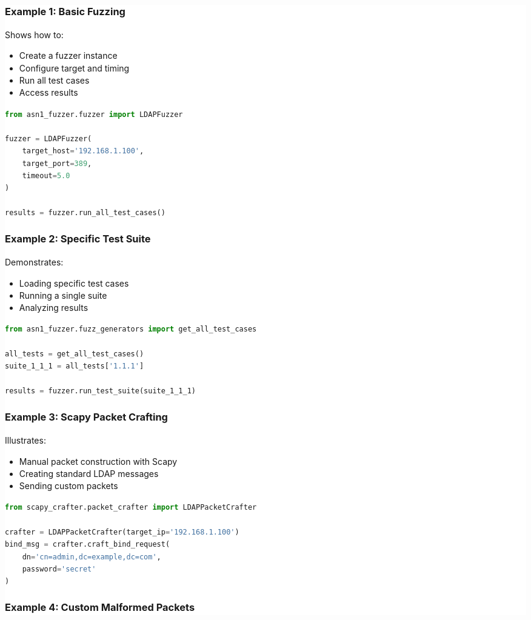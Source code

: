 ### Example 1: Basic Fuzzing

Shows how to:
- Create a fuzzer instance
- Configure target and timing
- Run all test cases
- Access results

```python
from asn1_fuzzer.fuzzer import LDAPFuzzer

fuzzer = LDAPFuzzer(
    target_host='192.168.1.100',
    target_port=389,
    timeout=5.0
)

results = fuzzer.run_all_test_cases()
```

### Example 2: Specific Test Suite

Demonstrates:
- Loading specific test cases
- Running a single suite
- Analyzing results

```python
from asn1_fuzzer.fuzz_generators import get_all_test_cases

all_tests = get_all_test_cases()
suite_1_1_1 = all_tests['1.1.1']

results = fuzzer.run_test_suite(suite_1_1_1)
```

### Example 3: Scapy Packet Crafting

Illustrates:
- Manual packet construction with Scapy
- Creating standard LDAP messages
- Sending custom packets

```python
from scapy_crafter.packet_crafter import LDAPPacketCrafter

crafter = LDAPPacketCrafter(target_ip='192.168.1.100')
bind_msg = crafter.craft_bind_request(
    dn='cn=admin,dc=example,dc=com',
    password='secret'
)
```

### Example 4: Custom Malformed Packets
